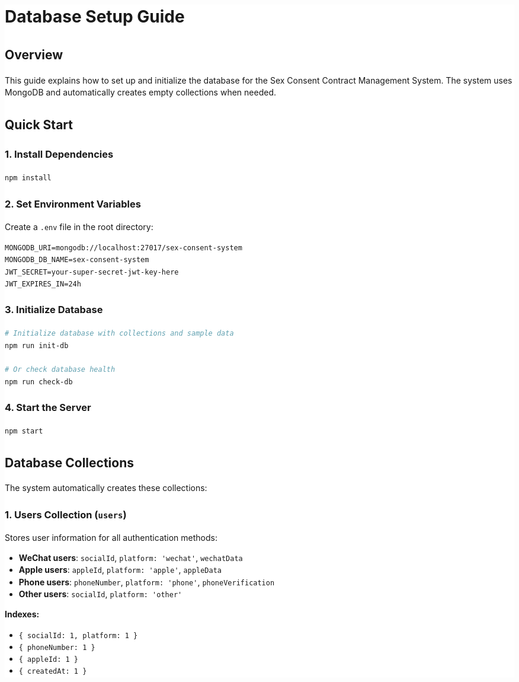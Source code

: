 # Database Setup Guide

## Overview

This guide explains how to set up and initialize the database for the Sex Consent Contract Management System. The system uses MongoDB and automatically creates empty collections when needed.

## Quick Start

### 1. Install Dependencies
```bash
npm install
```

### 2. Set Environment Variables
Create a `.env` file in the root directory:
```env
MONGODB_URI=mongodb://localhost:27017/sex-consent-system
MONGODB_DB_NAME=sex-consent-system
JWT_SECRET=your-super-secret-jwt-key-here
JWT_EXPIRES_IN=24h
```

### 3. Initialize Database
```bash
# Initialize database with collections and sample data
npm run init-db

# Or check database health
npm run check-db
```

### 4. Start the Server
```bash
npm start
```

## Database Collections

The system automatically creates these collections:

### 1. **Users Collection** (`users`)
Stores user information for all authentication methods:
- **WeChat users**: `socialId`, `platform: 'wechat'`, `wechatData`
- **Apple users**: `appleId`, `platform: 'apple'`, `appleData`
- **Phone users**: `phoneNumber`, `platform: 'phone'`, `phoneVerification`
- **Other users**: `socialId`, `platform: 'other'`

**Indexes:**
- `{ socialId: 1, platform: 1 }`
- `{ phoneNumber: 1 }`
- `{ appleId: 1 }`
- `{ createdAt: 1 }`
